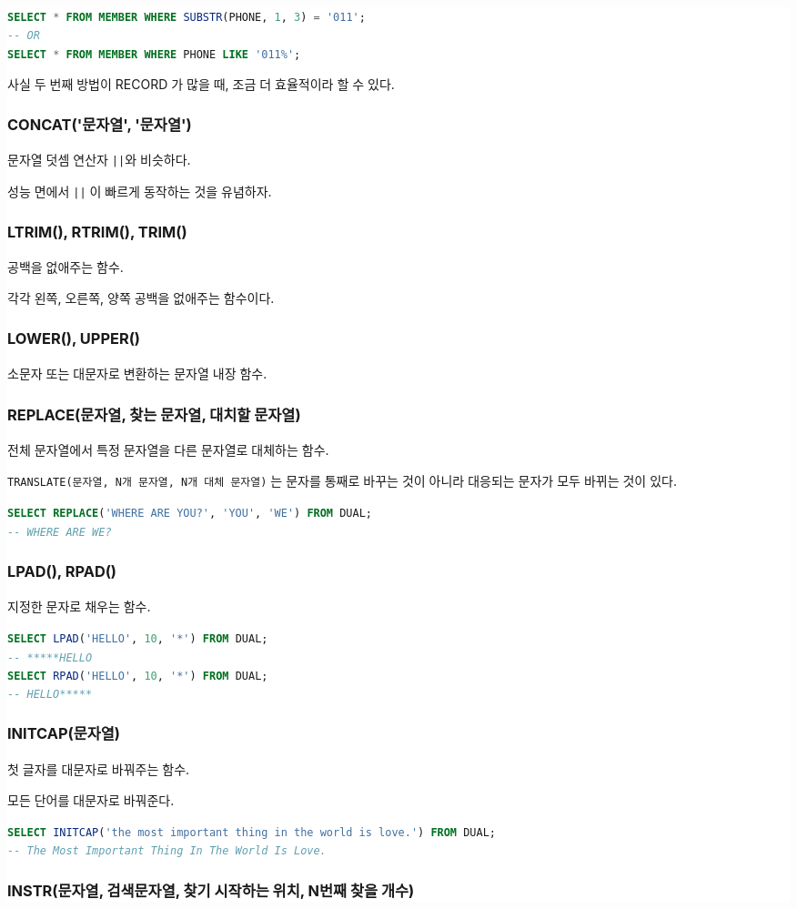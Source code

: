 ```sql
SELECT * FROM MEMBER WHERE SUBSTR(PHONE, 1, 3) = '011';
-- OR
SELECT * FROM MEMBER WHERE PHONE LIKE '011%';
```

사실 두 번째 방법이 RECORD 가 많을 때, 조금 더 효율적이라 할 수 있다.

### CONCAT('문자열', '문자열')

문자열 덧셈 연산자 `||`와 비슷하다.

성능 면에서 `||` 이 빠르게 동작하는 것을 유념하자.

### LTRIM(), RTRIM(), TRIM()

공백을 없애주는 함수.

각각 왼쪽, 오른쪽, 양쪽 공백을 없애주는 함수이다.

### LOWER(), UPPER()

소문자 또는 대문자로 변환하는 문자열 내장 함수.

### REPLACE(문자열, 찾는 문자열, 대치할 문자열)

전체 문자열에서 특정 문자열을 다른 문자열로 대체하는 함수.

`TRANSLATE(문자열, N개 문자열, N개 대체 문자열)` 는 문자를 통째로 바꾸는 것이 아니라 대응되는 문자가 모두 바뀌는 것이 있다.

```sql
SELECT REPLACE('WHERE ARE YOU?', 'YOU', 'WE') FROM DUAL;
-- WHERE ARE WE?
```

### LPAD(), RPAD()

지정한 문자로 채우는 함수.

```sql
SELECT LPAD('HELLO', 10, '*') FROM DUAL;
-- *****HELLO
SELECT RPAD('HELLO', 10, '*') FROM DUAL;
-- HELLO*****
```

### INITCAP(문자열)

첫 글자를 대문자로 바꿔주는 함수.

모든 단어를 대문자로 바꿔준다.

```sql
SELECT INITCAP('the most important thing in the world is love.') FROM DUAL;
-- The Most Important Thing In The World Is Love.
```

### INSTR(문자열, 검색문자열, 찾기 시작하는 위치, N번째 찾을 개수)
